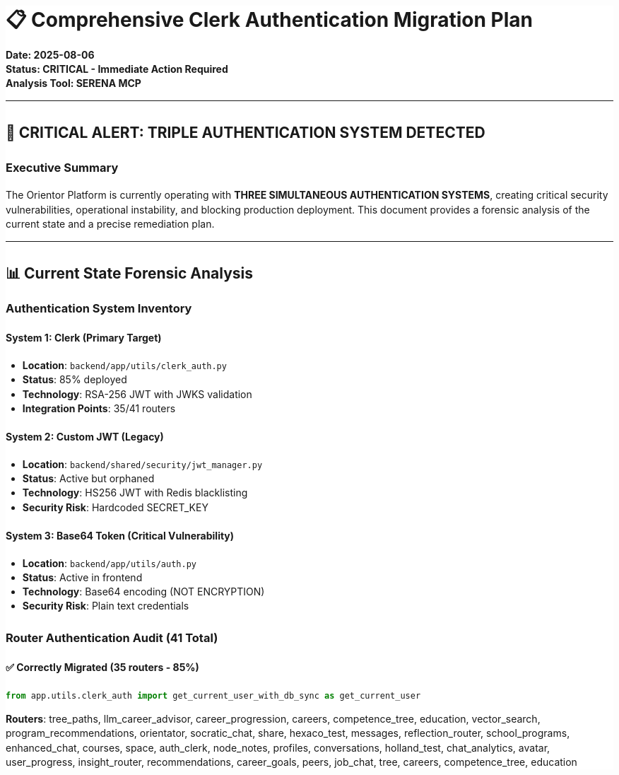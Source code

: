 # 📋 Comprehensive Clerk Authentication Migration Plan
**Date: 2025-08-06**  
**Status: CRITICAL - Immediate Action Required**  
**Analysis Tool: SERENA MCP**

---

## 🚨 **CRITICAL ALERT: TRIPLE AUTHENTICATION SYSTEM DETECTED**

### **Executive Summary**
The Orientor Platform is currently operating with **THREE SIMULTANEOUS AUTHENTICATION SYSTEMS**, creating critical security vulnerabilities, operational instability, and blocking production deployment. This document provides a forensic analysis of the current state and a precise remediation plan.

---

## 📊 **Current State Forensic Analysis**

### **Authentication System Inventory**

#### **System 1: Clerk (Primary Target)**
- **Location**: `backend/app/utils/clerk_auth.py`
- **Status**: 85% deployed
- **Technology**: RSA-256 JWT with JWKS validation
- **Integration Points**: 35/41 routers

#### **System 2: Custom JWT (Legacy)**
- **Location**: `backend/shared/security/jwt_manager.py`
- **Status**: Active but orphaned
- **Technology**: HS256 JWT with Redis blacklisting
- **Security Risk**: Hardcoded SECRET_KEY

#### **System 3: Base64 Token (Critical Vulnerability)**
- **Location**: `backend/app/utils/auth.py`
- **Status**: Active in frontend
- **Technology**: Base64 encoding (NOT ENCRYPTION)
- **Security Risk**: Plain text credentials

### **Router Authentication Audit (41 Total)**

#### **✅ Correctly Migrated (35 routers - 85%)**
```python
from app.utils.clerk_auth import get_current_user_with_db_sync as get_current_user
```
**Routers**: tree_paths, llm_career_advisor, career_progression, careers, competence_tree, education, vector_search, program_recommendations, orientator, socratic_chat, share, hexaco_test, messages, reflection_router, school_programs, enhanced_chat, courses, space, auth_clerk, node_notes, profiles, conversations, holland_test, chat_analytics, avatar, user_progress, insight_router, recommendations, career_goals, peers, job_chat, tree, careers, competence_tree, education
